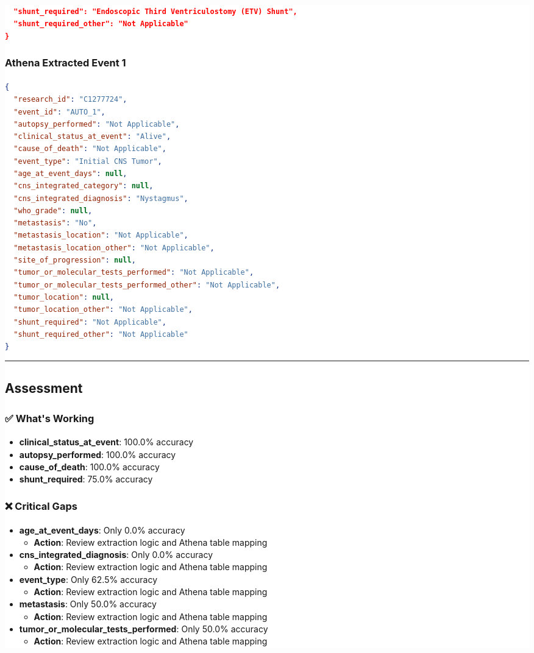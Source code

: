 ```json
  "shunt_required": "Endoscopic Third Ventriculostomy (ETV) Shunt",
  "shunt_required_other": "Not Applicable"
}
```

### Athena Extracted Event 1
```json
{
  "research_id": "C1277724",
  "event_id": "AUTO_1",
  "autopsy_performed": "Not Applicable",
  "clinical_status_at_event": "Alive",
  "cause_of_death": "Not Applicable",
  "event_type": "Initial CNS Tumor",
  "age_at_event_days": null,
  "cns_integrated_category": null,
  "cns_integrated_diagnosis": "Nystagmus",
  "who_grade": null,
  "metastasis": "No",
  "metastasis_location": "Not Applicable",
  "metastasis_location_other": "Not Applicable",
  "site_of_progression": null,
  "tumor_or_molecular_tests_performed": "Not Applicable",
  "tumor_or_molecular_tests_performed_other": "Not Applicable",
  "tumor_location": null,
  "tumor_location_other": "Not Applicable",
  "shunt_required": "Not Applicable",
  "shunt_required_other": "Not Applicable"
}
```

---

## Assessment

### ✅ What's Working

- **clinical_status_at_event**: 100.0% accuracy
- **autopsy_performed**: 100.0% accuracy
- **cause_of_death**: 100.0% accuracy
- **shunt_required**: 75.0% accuracy

### ❌ Critical Gaps

- **age_at_event_days**: Only 0.0% accuracy
  - **Action**: Review extraction logic and Athena table mapping
- **cns_integrated_diagnosis**: Only 0.0% accuracy
  - **Action**: Review extraction logic and Athena table mapping
- **event_type**: Only 62.5% accuracy
  - **Action**: Review extraction logic and Athena table mapping
- **metastasis**: Only 50.0% accuracy
  - **Action**: Review extraction logic and Athena table mapping
- **tumor_or_molecular_tests_performed**: Only 50.0% accuracy
  - **Action**: Review extraction logic and Athena table mapping
